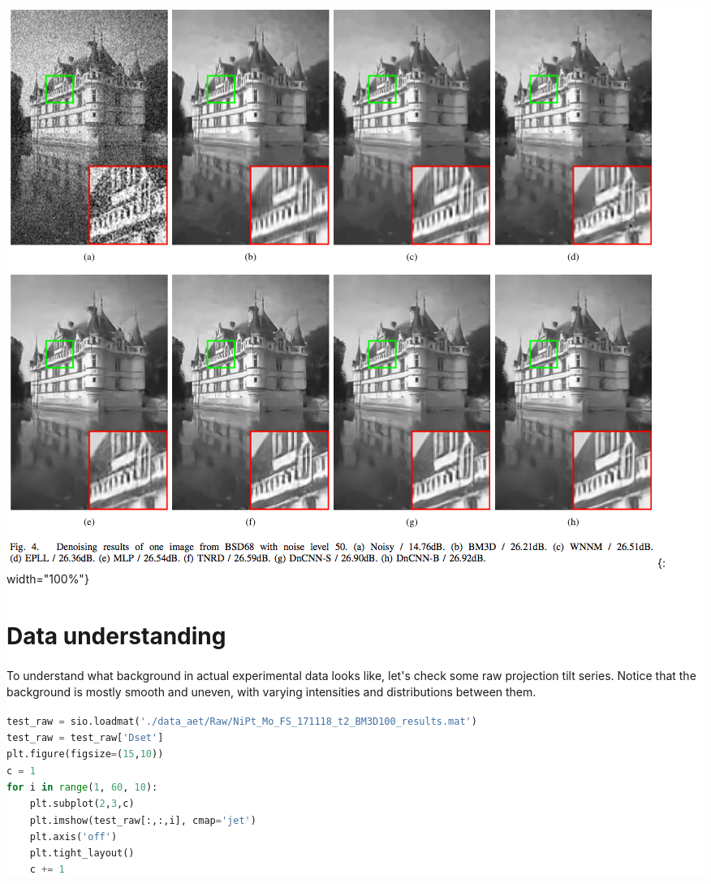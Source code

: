 ![dncnn-denoised](/static/imgs/DnCNN-denoised-images.png){: width="100%"}

# Data understanding
To understand what background in actual experimental data looks like, let's check some raw projection tilt series. Notice that the background is mostly smooth and uneven, with varying intensities and distributions between them. 


```python
test_raw = sio.loadmat('./data_aet/Raw/NiPt_Mo_FS_171118_t2_BM3D100_results.mat')
test_raw = test_raw['Dset']
plt.figure(figsize=(15,10))
c = 1
for i in range(1, 60, 10):
    plt.subplot(2,3,c)
    plt.imshow(test_raw[:,:,i], cmap='jet')
    plt.axis('off')
    plt.tight_layout()
    c += 1    
```
